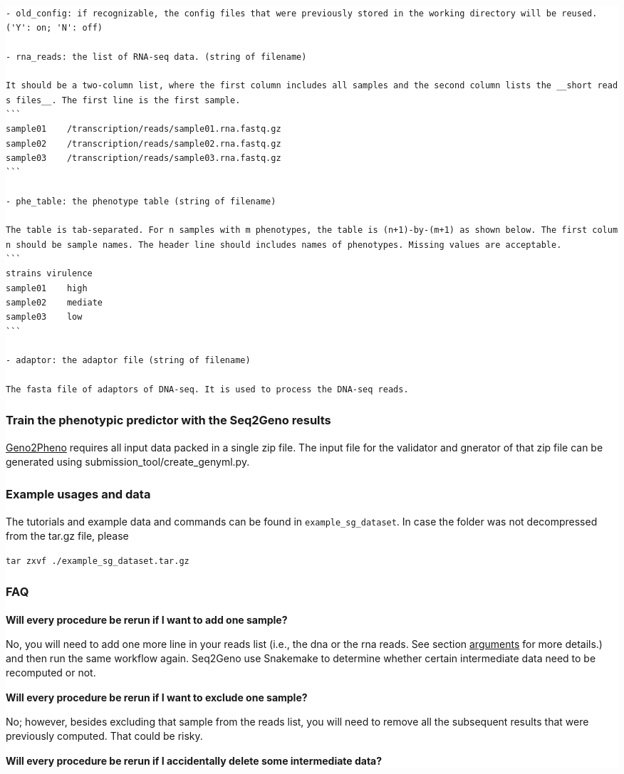 
    - old_config: if recognizable, the config files that were previously stored in the working directory will be reused. ('Y': on; 'N': off)

    - rna_reads: the list of RNA-seq data. (string of filename)

    It should be a two-column list, where the first column includes all samples and the second column lists the __short reads files__. The first line is the first sample.
    ```
    sample01	/transcription/reads/sample01.rna.fastq.gz
    sample02	/transcription/reads/sample02.rna.fastq.gz
    sample03	/transcription/reads/sample03.rna.fastq.gz
    ```

    - phe_table: the phenotype table (string of filename)

    The table is tab-separated. For n samples with m phenotypes, the table is (n+1)-by-(m+1) as shown below. The first column should be sample names. The header line should includes names of phenotypes. Missing values are acceptable.
    ```
    strains	virulence
    sample01	high
    sample02	mediate
    sample03	low
    ```

    - adaptor: the adaptor file (string of filename)

    The fasta file of adaptors of DNA-seq. It is used to process the DNA-seq reads. 

### <a name="genyml"></a>Train the phenotypic predictor with the Seq2Geno results 
[Geno2Pheno](https://genopheno.bifo.helmholtz-hzi.de) requires all input data packed in a single zip file. The input file for the validator and gnerator of that zip file can be generated using submission\_tool/create\_genyml.py. 

### <a name="example"></a>Example usages and data
The tutorials and example data and commands can be found in  `example_sg_dataset`. In case the folder was not decompressed from the tar.gz file, please

```
tar zxvf ./example_sg_dataset.tar.gz 
```
### <a name="FAQ"></a>FAQ
__Will every procedure be rerun if I want to add one sample?__

No, you will need to add one more line in your reads list (i.e., the dna or the rna reads. See section [arguments](#args) for more details.) and then run the same workflow again. Seq2Geno use Snakemake to determine whether certain intermediate data need to be recomputed or not. 

__Will every procedure be rerun if I want to exclude one sample?__

No; however, besides excluding that sample from the reads list, you will need to remove all the subsequent results that were previously computed. That could be risky.

__Will every procedure be rerun if I accidentally delete some intermediate data?__
